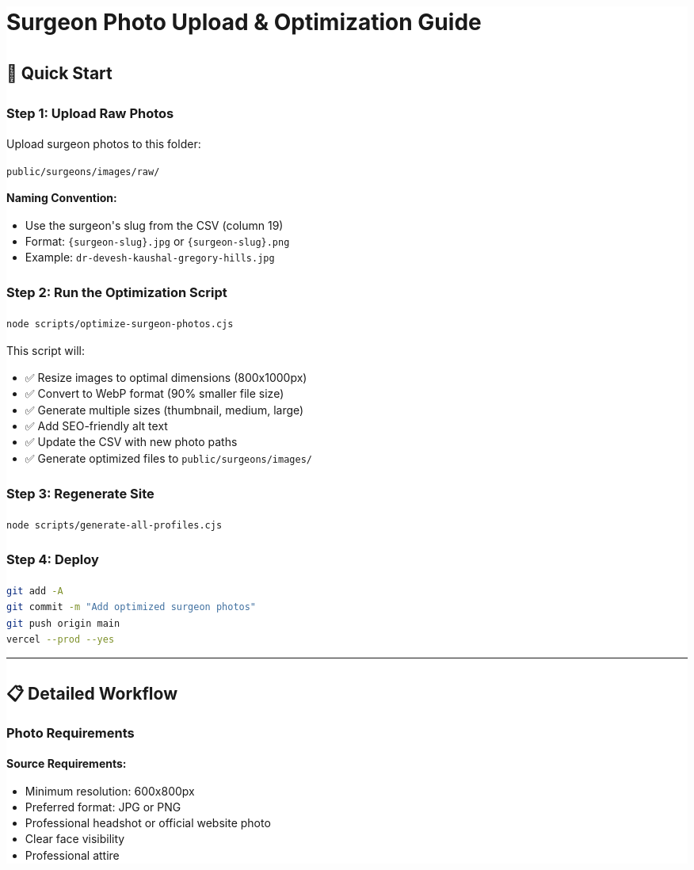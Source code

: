# Surgeon Photo Upload & Optimization Guide

## 📸 Quick Start

### Step 1: Upload Raw Photos

Upload surgeon photos to this folder:
```
public/surgeons/images/raw/
```

**Naming Convention:**
- Use the surgeon's slug from the CSV (column 19)
- Format: `{surgeon-slug}.jpg` or `{surgeon-slug}.png`
- Example: `dr-devesh-kaushal-gregory-hills.jpg`

### Step 2: Run the Optimization Script

```bash
node scripts/optimize-surgeon-photos.cjs
```

This script will:
- ✅ Resize images to optimal dimensions (800x1000px)
- ✅ Convert to WebP format (90% smaller file size)
- ✅ Generate multiple sizes (thumbnail, medium, large)
- ✅ Add SEO-friendly alt text
- ✅ Update the CSV with new photo paths
- ✅ Generate optimized files to `public/surgeons/images/`

### Step 3: Regenerate Site

```bash
node scripts/generate-all-profiles.cjs
```

### Step 4: Deploy

```bash
git add -A
git commit -m "Add optimized surgeon photos"
git push origin main
vercel --prod --yes
```

---

## 📋 Detailed Workflow

### Photo Requirements

**Source Requirements:**
- Minimum resolution: 600x800px
- Preferred format: JPG or PNG
- Professional headshot or official website photo
- Clear face visibility
- Professional attire
